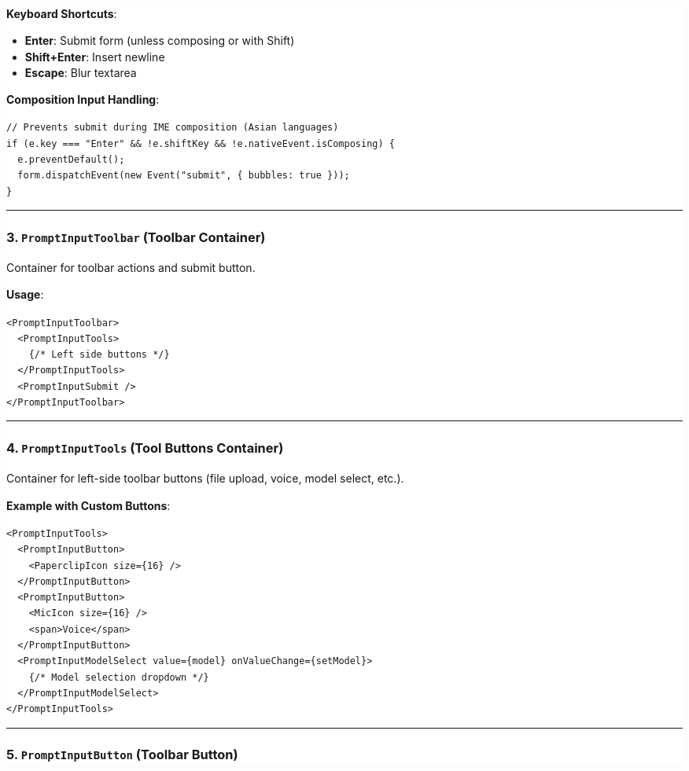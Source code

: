 **Keyboard Shortcuts**:
- **Enter**: Submit form (unless composing or with Shift)
- **Shift+Enter**: Insert newline
- **Escape**: Blur textarea

**Composition Input Handling**:
```tsx
// Prevents submit during IME composition (Asian languages)
if (e.key === "Enter" && !e.shiftKey && !e.nativeEvent.isComposing) {
  e.preventDefault();
  form.dispatchEvent(new Event("submit", { bubbles: true }));
}
```

---

### 3. `PromptInputToolbar` (Toolbar Container)

Container for toolbar actions and submit button.

**Usage**:
```tsx
<PromptInputToolbar>
  <PromptInputTools>
    {/* Left side buttons */}
  </PromptInputTools>
  <PromptInputSubmit />
</PromptInputToolbar>
```

---

### 4. `PromptInputTools` (Tool Buttons Container)

Container for left-side toolbar buttons (file upload, voice, model select, etc.).

**Example with Custom Buttons**:
```tsx
<PromptInputTools>
  <PromptInputButton>
    <PaperclipIcon size={16} />
  </PromptInputButton>
  <PromptInputButton>
    <MicIcon size={16} />
    <span>Voice</span>
  </PromptInputButton>
  <PromptInputModelSelect value={model} onValueChange={setModel}>
    {/* Model selection dropdown */}
  </PromptInputModelSelect>
</PromptInputTools>
```

---

### 5. `PromptInputButton` (Toolbar Button)
